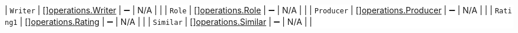 | `Writer`                                                                                                                                                                                                                                  | [][operations.Writer](../../models/operations/writer.md)                                                                                                                                                                                  | :heavy_minus_sign:                                                                                                                                                                                                                        | N/A                                                                                                                                                                                                                                       |                                                                                                                                                                                                                                           |
| `Role`                                                                                                                                                                                                                                    | [][operations.Role](../../models/operations/role.md)                                                                                                                                                                                      | :heavy_minus_sign:                                                                                                                                                                                                                        | N/A                                                                                                                                                                                                                                       |                                                                                                                                                                                                                                           |
| `Producer`                                                                                                                                                                                                                                | [][operations.Producer](../../models/operations/producer.md)                                                                                                                                                                              | :heavy_minus_sign:                                                                                                                                                                                                                        | N/A                                                                                                                                                                                                                                       |                                                                                                                                                                                                                                           |
| `Rating1`                                                                                                                                                                                                                                 | [][operations.Rating](../../models/operations/rating.md)                                                                                                                                                                                  | :heavy_minus_sign:                                                                                                                                                                                                                        | N/A                                                                                                                                                                                                                                       |                                                                                                                                                                                                                                           |
| `Similar`                                                                                                                                                                                                                                 | [][operations.Similar](../../models/operations/similar.md)                                                                                                                                                                                | :heavy_minus_sign:                                                                                                                                                                                                                        | N/A                                                                                                                                                                                                                                       |                                                                                                                                                                                                                                           |